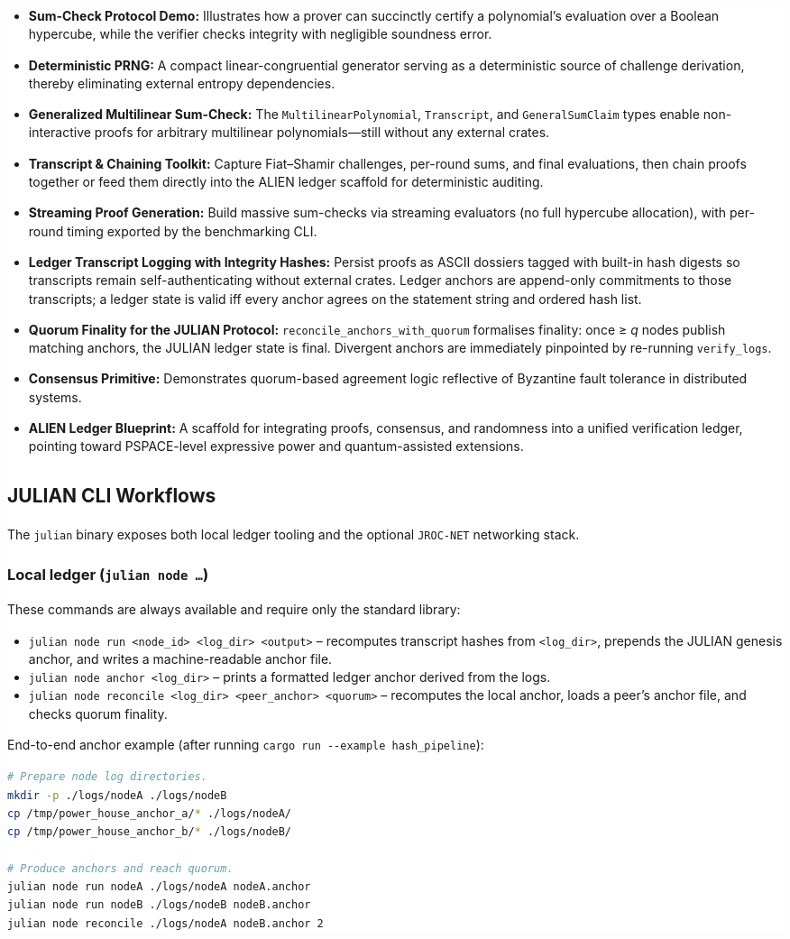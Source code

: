 -  **Sum-Check Protocol Demo:**
  Illustrates how a prover can succinctly certify a polynomial’s evaluation over a Boolean hypercube, while the verifier checks integrity with negligible soundness error.

-  **Deterministic PRNG:**
  A compact linear-congruential generator serving as a deterministic source of challenge derivation, thereby eliminating external entropy dependencies.

-  **Generalized Multilinear Sum-Check:**
  The `MultilinearPolynomial`, `Transcript`, and `GeneralSumClaim` types enable non-interactive proofs for arbitrary multilinear polynomials—still without any external crates.

-  **Transcript & Chaining Toolkit:**
  Capture Fiat–Shamir challenges, per-round sums, and final evaluations, then chain proofs together or feed them directly into the ALIEN ledger scaffold for deterministic auditing.

-  **Streaming Proof Generation:**
  Build massive sum-checks via streaming evaluators (no full hypercube allocation), with per-round timing exported by the benchmarking CLI.

-  **Ledger Transcript Logging with Integrity Hashes:**
  Persist proofs as ASCII dossiers tagged with built-in hash digests so transcripts remain self-authenticating without external crates. Ledger anchors are append-only commitments to those transcripts; a ledger state is valid iff every anchor agrees on the statement string and ordered hash list.

-  **Quorum Finality for the JULIAN Protocol:**
  `reconcile_anchors_with_quorum` formalises finality: once ≥ *q* nodes publish matching anchors, the JULIAN ledger state is final. Divergent anchors are immediately pinpointed by re-running `verify_logs`.

-  **Consensus Primitive:**
  Demonstrates quorum-based agreement logic reflective of Byzantine fault tolerance in distributed systems.

-  **ALIEN Ledger Blueprint:**
  A scaffold for integrating proofs, consensus, and randomness into a unified verification ledger, pointing toward PSPACE-level expressive power and quantum-assisted extensions.

## JULIAN CLI Workflows

The `julian` binary exposes both local ledger tooling and the optional `JROC-NET` networking stack.

### Local ledger (`julian node …`)

These commands are always available and require only the standard library:

- `julian node run <node_id> <log_dir> <output>` – recomputes transcript hashes from `<log_dir>`, prepends the JULIAN genesis anchor, and writes a machine-readable anchor file.
- `julian node anchor <log_dir>` – prints a formatted ledger anchor derived from the logs.
- `julian node reconcile <log_dir> <peer_anchor> <quorum>` – recomputes the local anchor, loads a peer’s anchor file, and checks quorum finality.

End-to-end anchor example (after running `cargo run --example hash_pipeline`):

```bash
# Prepare node log directories.
mkdir -p ./logs/nodeA ./logs/nodeB
cp /tmp/power_house_anchor_a/* ./logs/nodeA/
cp /tmp/power_house_anchor_b/* ./logs/nodeB/

# Produce anchors and reach quorum.
julian node run nodeA ./logs/nodeA nodeA.anchor
julian node run nodeB ./logs/nodeB nodeB.anchor
julian node reconcile ./logs/nodeA nodeB.anchor 2
```
